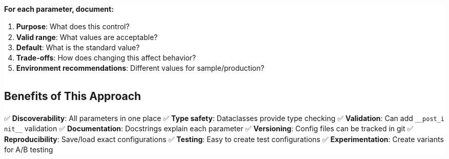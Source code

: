 **For each parameter, document:**
1. **Purpose**: What does this control?
2. **Valid range**: What values are acceptable?
3. **Default**: What is the standard value?
4. **Trade-offs**: How does changing this affect behavior?
5. **Environment recommendations**: Different values for sample/production?

## Benefits of This Approach

✅ **Discoverability**: All parameters in one place
✅ **Type safety**: Dataclasses provide type checking
✅ **Validation**: Can add `__post_init__` validation
✅ **Documentation**: Docstrings explain each parameter
✅ **Versioning**: Config files can be tracked in git
✅ **Reproducibility**: Save/load exact configurations
✅ **Testing**: Easy to create test configurations
✅ **Experimentation**: Create variants for A/B testing
